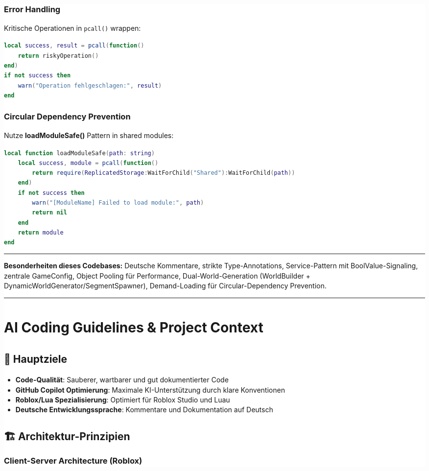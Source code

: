 ### Error Handling

Kritische Operationen in `pcall()` wrappen:

```lua
local success, result = pcall(function()
    return riskyOperation()
end)
if not success then
    warn("Operation fehlgeschlagen:", result)
end
```

### Circular Dependency Prevention

Nutze **loadModuleSafe()** Pattern in shared modules:

```lua
local function loadModuleSafe(path: string)
    local success, module = pcall(function()
        return require(ReplicatedStorage:WaitForChild("Shared"):WaitForChild(path))
    end)
    if not success then
        warn("[ModuleName] Failed to load module:", path)
        return nil
    end
    return module
end
```

---

**Besonderheiten dieses Codebases:** Deutsche Kommentare, strikte Type-Annotations, Service-Pattern mit BoolValue-Signaling, zentrale GameConfig, Object Pooling für Performance, Dual-World-Generation (WorldBuilder + DynamicWorldGenerator/SegmentSpawner), Demand-Loading für Circular-Dependency Prevention.

---

# AI Coding Guidelines & Project Context

## 🎯 Hauptziele

- **Code-Qualität**: Sauberer, wartbarer und gut dokumentierter Code
- **GitHub Copilot Optimierung**: Maximale KI-Unterstützung durch klare Konventionen
- **Roblox/Lua Spezialisierung**: Optimiert für Roblox Studio und Luau
- **Deutsche Entwicklungssprache**: Kommentare und Dokumentation auf Deutsch

## 🏗️ Architektur-Prinzipien

### Client-Server Architecture (Roblox)
